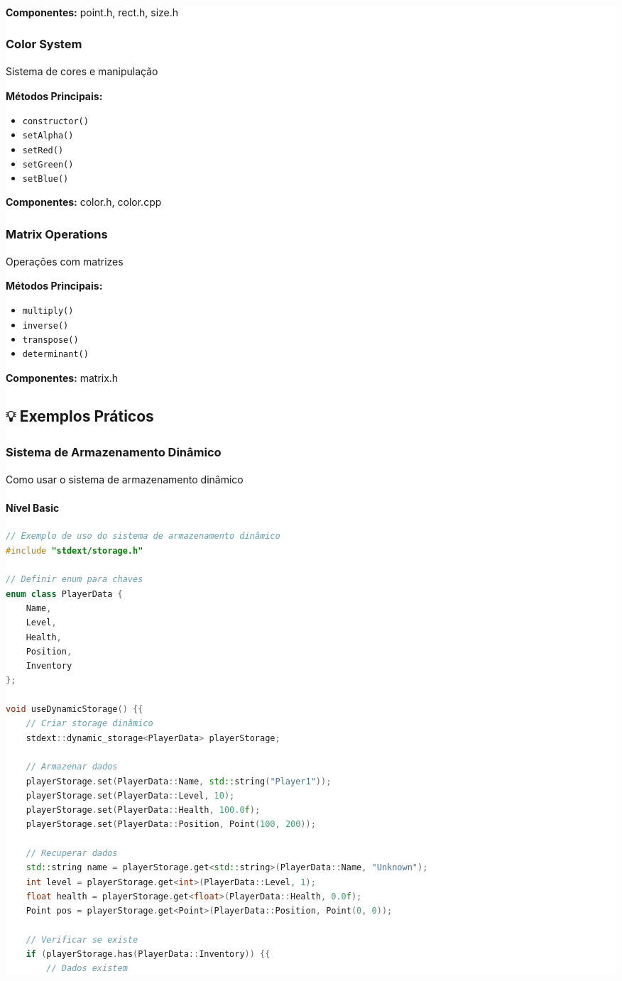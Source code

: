 **Componentes:** point.h, rect.h, size.h

### **Color System**
Sistema de cores e manipulação

**Métodos Principais:**
- `constructor()`
- `setAlpha()`
- `setRed()`
- `setGreen()`
- `setBlue()`

**Componentes:** color.h, color.cpp

### **Matrix Operations**
Operações com matrizes

**Métodos Principais:**
- `multiply()`
- `inverse()`
- `transpose()`
- `determinant()`

**Componentes:** matrix.h



## 💡 Exemplos Práticos

### **Sistema de Armazenamento Dinâmico**
Como usar o sistema de armazenamento dinâmico

#### Nível Basic
```cpp
// Exemplo de uso do sistema de armazenamento dinâmico
#include "stdext/storage.h"

// Definir enum para chaves
enum class PlayerData {
    Name,
    Level,
    Health,
    Position,
    Inventory
};

void useDynamicStorage() {{
    // Criar storage dinâmico
    stdext::dynamic_storage<PlayerData> playerStorage;
    
    // Armazenar dados
    playerStorage.set(PlayerData::Name, std::string("Player1"));
    playerStorage.set(PlayerData::Level, 10);
    playerStorage.set(PlayerData::Health, 100.0f);
    playerStorage.set(PlayerData::Position, Point(100, 200));
    
    // Recuperar dados
    std::string name = playerStorage.get<std::string>(PlayerData::Name, "Unknown");
    int level = playerStorage.get<int>(PlayerData::Level, 1);
    float health = playerStorage.get<float>(PlayerData::Health, 0.0f);
    Point pos = playerStorage.get<Point>(PlayerData::Position, Point(0, 0));
    
    // Verificar se existe
    if (playerStorage.has(PlayerData::Inventory)) {{
        // Dados existem
```